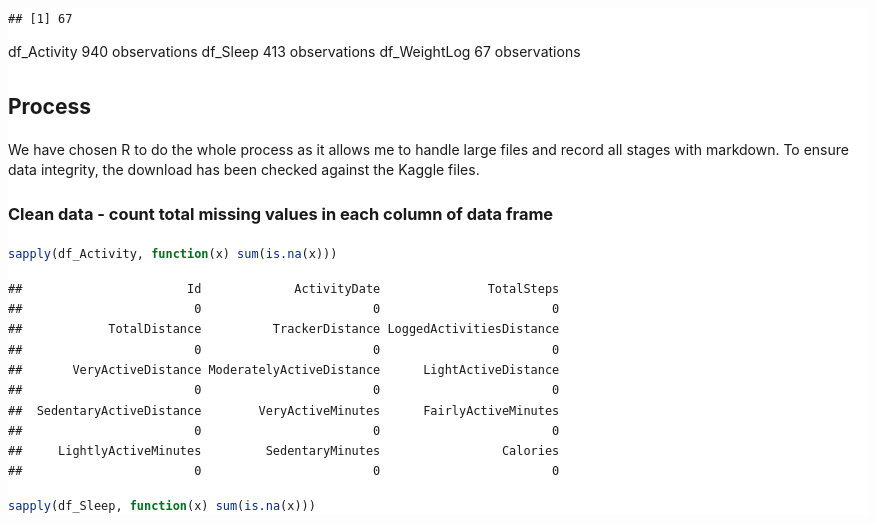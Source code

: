     ## [1] 67

df_Activity 940 observations df_Sleep 413 observations df_WeightLog 67
observations

## Process

We have chosen R to do the whole process as it allows me to handle large
files and record all stages with markdown. To ensure data integrity, the
download has been checked against the Kaggle files.

### Clean data - count total missing values in each column of data frame

``` r
sapply(df_Activity, function(x) sum(is.na(x)))
```

    ##                       Id             ActivityDate               TotalSteps 
    ##                        0                        0                        0 
    ##            TotalDistance          TrackerDistance LoggedActivitiesDistance 
    ##                        0                        0                        0 
    ##       VeryActiveDistance ModeratelyActiveDistance      LightActiveDistance 
    ##                        0                        0                        0 
    ##  SedentaryActiveDistance        VeryActiveMinutes      FairlyActiveMinutes 
    ##                        0                        0                        0 
    ##     LightlyActiveMinutes         SedentaryMinutes                 Calories 
    ##                        0                        0                        0

``` r
sapply(df_Sleep, function(x) sum(is.na(x)))
```
